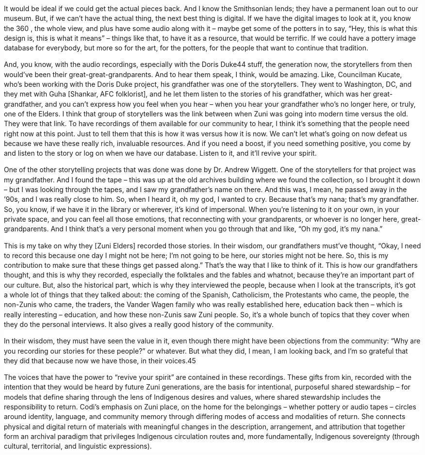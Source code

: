 It would be ideal if we could get the actual pieces back. And I know the Smithsonian lends; they have a permanent loan out to our museum. But, if we can’t have the actual thing, the next best thing is digital. If we have the digital images to look at it, you know the $360$ , the whole view, and plus have some audio along with it – maybe get some of the potters in to say, “Hey, this is what this design is, this is what it means” – things like that, to have it as a resource, that would be terrific. If we could have a pottery image database for everybody, but more so for the art, for the potters, for the people that want to continue that tradition.  

And, you know, with the audio recordings, especially with the Doris Duke44 stuff, the generation now, the storytellers from then would’ve been their great-great-grandparents. And to hear them speak, I think, would be amazing. Like, Councilman Kucate, who’s been working with the Doris Duke project, his grandfather was one of the storytellers. They went to Washington, DC, and they met with Guha [Shankar, AFC folklorist], and he let them listen to the stories of his grandfather, which was her great-grandfather, and you can’t express how you feel when you hear – when you hear your grandfather who’s no longer here, or truly, one of the Elders. I think that group of storytellers was the link between when Zuni was going into modern time versus the old. They were that link. To have recordings of them available for our community to hear, I think it’s something that the people need right now at this point. Just to tell them that this is how it was versus how it is now. We can’t let what’s going on now defeat us because we have these really rich, invaluable resources. And if you need a boost, if you need something positive, you come by and listen to the story or log on when we have our database. Listen to it, and it’ll revive your spirit.  

One of the other storytelling projects that was done was done by Dr. Andrew Wiggett. One of the storytellers for that project was my grandfather. And I found the tape – this was up at the old archives building where we found the collection, so I brought it down – but I was looking through the tapes, and I saw my grandfather’s name on there. And this was, I mean, he passed away in the ’90s, and I was really close to him. So, when I heard it, oh my god, I wanted to cry. Because that’s my nana; that’s my grandfather. So, you know, if we have it in the library or wherever, it’s kind of impersonal. When you’re listening to it on your own, in your private space, and you can feel all those emotions, that reconnecting with your grandparents, or whoever is no longer here, great-grandparents. And I think that’s a very personal moment when you go through that and like, “Oh my god, it’s my nana.”  

This is my take on why they [Zuni Elders] recorded those stories. In their wisdom, our grandfathers must’ve thought, “Okay, I need to record this because one day I might not be here; I’m not going to be here, our stories might not be here. So, this is my contribution to make sure that these things get passed along.” That’s the way that I like to think of it. This is how our grandfathers thought, and this is why they recorded, especially the folktales and the fables and whatnot, because they’re an important part of our culture. But, also the historical part, which is why they interviewed the people, because when I look at the transcripts, it’s got a whole lot of things that they talked about: the coming of the Spanish, Catholicism, the Protestants who came, the people, the non-Zunis who came, the traders, the Vander Wagen family who was really established here, education back then – which is really interesting – education, and how these non-Zunis saw Zuni people. So, it’s a whole bunch of topics that they cover when they do the personal interviews. It also gives a really good history of the community.  

In their wisdom, they must have seen the value in it, even though there might have been objections from the community: “Why are you recording our stories for these people?” or whatever. But what they did, I mean, I am looking back, and I’m so grateful that they did that because now we have those, in their voices.45  

The voices that have the power to “revive your spirit” are contained in these recordings. These gifts from kin, recorded with the intention that they would be heard by future Zuni generations, are the basis for intentional, purposeful shared stewardship – for models that define sharing through the lens of Indigenous desires and values, where shared stewardship includes the responsibility to return. Codi’s emphasis on Zuni place, on the home for the belongings – whether pottery or audio tapes – circles around identity, language, and community memory through differing modes of access and modalities of return. She connects physical and digital return of materials with meaningful changes in the description, arrangement, and attribution that together form an archival paradigm that privileges Indigenous circulation routes and, more fundamentally, Indigenous sovereignty (through cultural, territorial, and linguistic expressions).  
